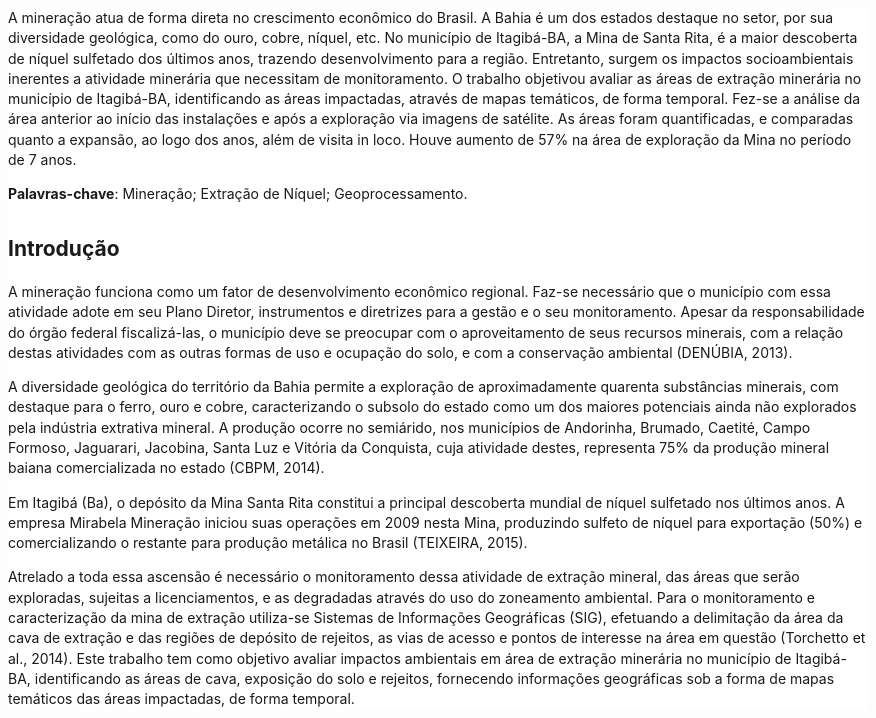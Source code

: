 
A mineração atua de forma direta no crescimento
econômico do Brasil. A Bahia é um dos estados destaque no setor, por sua
diversidade geológica, como do ouro, cobre, níquel, etc. No município de
Itagibá-BA, a Mina de Santa Rita, é a maior descoberta de níquel
sulfetado dos últimos anos, trazendo desenvolvimento para a região.
Entretanto, surgem os impactos socioambientais inerentes a atividade
minerária que necessitam de monitoramento. O trabalho objetivou avaliar
as áreas de extração minerária no município de Itagibá-BA, identificando
as áreas impactadas, através de mapas temáticos, de forma temporal.
Fez-se a análise da área anterior ao início das instalações e após a
exploração via imagens de satélite. As áreas foram quantificadas, e
comparadas quanto a expansão, ao logo dos anos, além de visita in loco.
Houve aumento de 57% na área de exploração da Mina no período de 7
anos.



**Palavras-chave**: Mineração; Extração de Níquel;
Geoprocessamento.


## **Introdução**
	
A mineração funciona como um fator de desenvolvimento econômico
regional. Faz-se necessário que o município com essa atividade adote em
seu Plano Diretor, instrumentos e diretrizes para a gestão e o seu
monitoramento. Apesar da responsabilidade do órgão federal
fiscalizá-las, o município deve se preocupar com o aproveitamento de
seus recursos minerais, com a relação destas atividades com as outras
formas de uso e ocupação do solo, e com a conservação ambiental
(DENÚBIA, 2013).
	
A diversidade geológica do território da Bahia permite a exploração de
aproximadamente quarenta substâncias minerais, com destaque para o
ferro, ouro e cobre, caracterizando o subsolo do estado como um dos
maiores potenciais ainda não explorados pela indústria extrativa
mineral. A produção ocorre no semiárido, nos municípios de Andorinha,
Brumado, Caetité, Campo Formoso, Jaguarari, Jacobina, Santa Luz e
Vitória da Conquista, cuja atividade destes, representa 75% da produção
mineral baiana comercializada no estado (CBPM, 2014).
	
Em Itagibá (Ba), o depósito da Mina Santa Rita constitui a principal
descoberta mundial de níquel sulfetado nos últimos anos. A empresa
Mirabela Mineração iniciou suas operações em 2009 nesta Mina, produzindo
sulfeto de níquel para exportação (50%) e comercializando o restante
para produção metálica no Brasil (TEIXEIRA, 2015).
	
Atrelado a toda essa ascensão é necessário o monitoramento dessa
atividade de extração mineral, das áreas que serão exploradas, sujeitas
a licenciamentos, e as degradadas através do uso do zoneamento
ambiental. Para o monitoramento e caracterização da mina de extração
utiliza-se Sistemas de Informações Geográficas (SIG), efetuando a
delimitação da área da cava de extração e das regiões de depósito de
rejeitos, as vias de acesso e pontos de interesse na área em questão
(Torchetto et al., 2014). Este trabalho tem como objetivo avaliar
impactos ambientais em área de extração minerária no município de
Itagibá-BA, identificando as áreas de cava, exposição do solo e
rejeitos, fornecendo informações geográficas sob a forma de mapas
temáticos das áreas impactadas, de forma temporal.
